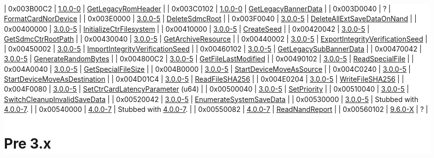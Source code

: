 | 0x003B00C2                                                  | [1.0.0-0](1.0.0-0 "wikilink")  | [GetLegacyRomHeader](FSPXI:GetLegacyRomHeader "wikilink")                                       |
| 0x003C0102                                                  | [1.0.0-0](1.0.0-0 "wikilink")  | [GetLegacyBannerData](FSPXI:GetLegacyBannerData "wikilink")                                     |
| 0x003D0040                                                  | ?                              | [FormatCardNorDevice](FSPXI:FormatCardNorDevice "wikilink")                                     |
| 0x003E0000                                                  | [3.0.0-5](3.0.0-5 "wikilink")  | [DeleteSdmcRoot](FSPXI:DeleteSdmcRoot "wikilink")                                               |
| 0x003F0040                                                  | [3.0.0-5](3.0.0-5 "wikilink")  | [DeleteAllExtSaveDataOnNand](FSPXI:DeleteAllExtSaveDataOnNand "wikilink")                       |
| 0x00400000                                                  | [3.0.0-5](3.0.0-5 "wikilink")  | [InitializeCtrFilesystem](FSPXI:InitializeCtrFilesystem "wikilink")                             |
| 0x00410000                                                  | [3.0.0-5](3.0.0-5 "wikilink")  | [CreateSeed](FSPXI:CreateSeed "wikilink")                                                       |
| 0x00420042                                                  | [3.0.0-5](3.0.0-5 "wikilink")  | [GetSdmcCtrRootPath](FSPXI:GetSdmcCtrRootPath "wikilink")                                       |
| 0x00430040                                                  | [3.0.0-5](3.0.0-5 "wikilink")  | [GetArchiveResource](FSPXI:GetArchiveResource "wikilink")                                       |
| 0x00440002                                                  | [3.0.0-5](3.0.0-5 "wikilink")  | [ExportIntegrityVerificationSeed](FSPXI:ExportIntegrityVerificationSeed "wikilink")             |
| 0x00450002                                                  | [3.0.0-5](3.0.0-5 "wikilink")  | [ImportIntegrityVerificationSeed](FSPXI:ImportIntegrityVerificationSeed "wikilink")             |
| 0x00460102                                                  | [3.0.0-5](3.0.0-5 "wikilink")  | [GetLegacySubBannerData](FSPXI:GetLegacySubBannerData "wikilink")                               |
| 0x00470042                                                  | [3.0.0-5](3.0.0-5 "wikilink")  | [GenerateRandomBytes](FSPXI:GenerateRandomBytes "wikilink")                                     |
| 0x004800C2                                                  | [3.0.0-5](3.0.0-5 "wikilink")  | [GetFileLastModified](FSPXI:GetFileLastModified "wikilink")                                     |
| 0x00490102                                                  | [3.0.0-5](3.0.0-5 "wikilink")  | [ReadSpecialFile](FSPXI:ReadSpecialFile "wikilink")                                             |
| 0x004A0040                                                  | [3.0.0-5](3.0.0-5 "wikilink")  | [GetSpecialFileSize](FSPXI:GetSpecialFileSize "wikilink")                                       |
| 0x004B0000                                                  | [3.0.0-5](3.0.0-5 "wikilink")  | [StartDeviceMoveAsSource](FSPXI:StartDeviceMoveAsSource "wikilink")                             |
| 0x004C0240                                                  | [3.0.0-5](3.0.0-5 "wikilink")  | [StartDeviceMoveAsDestination](FSPXI:StartDeviceMoveAsDestination "wikilink")                   |
| 0x004D01C4                                                  | [3.0.0-5](3.0.0-5 "wikilink")  | [ReadFileSHA256](FSPXI:ReadFileSHA256 "wikilink")                                               |
| 0x004E0204                                                  | [3.0.0-5](3.0.0-5 "wikilink")  | [WriteFileSHA256](FSPXI:WriteFileSHA256 "wikilink")                                             |
| 0x004F0080                                                  | [3.0.0-5](3.0.0-5 "wikilink")  | [SetCtrCardLatencyParameter](FSPXI:SetCtrCardLatencyParameter "wikilink") (u64)                 |
| 0x00500040                                                  | [3.0.0-5](3.0.0-5 "wikilink")  | [SetPriority](FSPXI:SetPriority "wikilink")                                                     |
| 0x00510040                                                  | [3.0.0-5](3.0.0-5 "wikilink")  | [SwitchCleanupInvalidSaveData](FSPXI:SwitchCleanupInvalidSaveData "wikilink")                   |
| 0x00520042                                                  | [3.0.0-5](3.0.0-5 "wikilink")  | [EnumerateSystemSaveData](FSPXI:EnumerateSystemSaveData "wikilink")                             |
| 0x00530000                                                  | [3.0.0-5](3.0.0-5 "wikilink")  | Stubbed with [4.0.0-7](4.0.0-7 "wikilink").                                                     |
| 0x00540000                                                  | [4.0.0-7](4.0.0-7 "wikilink")  | Stubbed with [4.0.0-7](4.0.0-7 "wikilink").                                                     |
| 0x00550082                                                  | [4.0.0-7](4.0.0-7 "wikilink")  | [ReadNandReport](FSPXI:ReadNandReport "wikilink")                                               |
| 0x00560102                                                  | [9.6.0-X](9.6.0-24 "wikilink") | ?                                                                                               |

# Pre 3.x
